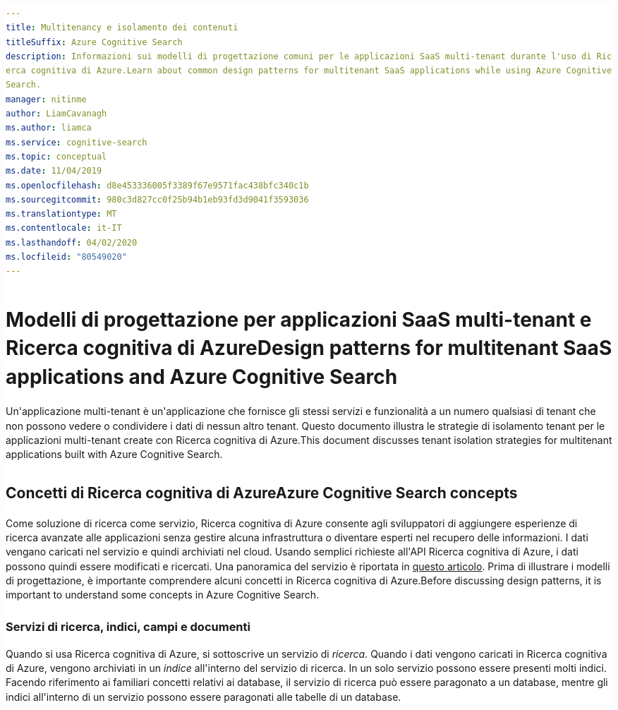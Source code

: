 ```yaml
---
title: Multitenancy e isolamento dei contenuti
titleSuffix: Azure Cognitive Search
description: Informazioni sui modelli di progettazione comuni per le applicazioni SaaS multi-tenant durante l'uso di Ricerca cognitiva di Azure.Learn about common design patterns for multitenant SaaS applications while using Azure Cognitive Search.
manager: nitinme
author: LiamCavanagh
ms.author: liamca
ms.service: cognitive-search
ms.topic: conceptual
ms.date: 11/04/2019
ms.openlocfilehash: d8e453336005f3389f67e9571fac438bfc340c1b
ms.sourcegitcommit: 980c3d827cc0f25b94b1eb93fd3d9041f3593036
ms.translationtype: MT
ms.contentlocale: it-IT
ms.lasthandoff: 04/02/2020
ms.locfileid: "80549020"
---
```

# <a name="design-patterns-for-multitenant-saas-applications-and-azure-cognitive-search"></a>Modelli di progettazione per applicazioni SaaS multi-tenant e Ricerca cognitiva di AzureDesign patterns for multitenant SaaS applications and Azure Cognitive Search
Un'applicazione multi-tenant è un'applicazione che fornisce gli stessi servizi e funzionalità a un numero qualsiasi di tenant che non possono vedere o condividere i dati di nessun altro tenant. Questo documento illustra le strategie di isolamento tenant per le applicazioni multi-tenant create con Ricerca cognitiva di Azure.This document discusses tenant isolation strategies for multitenant applications built with Azure Cognitive Search.

## <a name="azure-cognitive-search-concepts"></a>Concetti di Ricerca cognitiva di AzureAzure Cognitive Search concepts
Come soluzione di ricerca come servizio, Ricerca cognitiva di Azure consente agli sviluppatori di aggiungere esperienze di ricerca avanzate alle applicazioni senza gestire alcuna infrastruttura o diventare esperti nel recupero delle informazioni. I dati vengano caricati nel servizio e quindi archiviati nel cloud. Usando semplici richieste all'API Ricerca cognitiva di Azure, i dati possono quindi essere modificati e ricercati. Una panoramica del servizio è riportata in [questo articolo](https://aka.ms/whatisazsearch). Prima di illustrare i modelli di progettazione, è importante comprendere alcuni concetti in Ricerca cognitiva di Azure.Before discussing design patterns, it is important to understand some concepts in Azure Cognitive Search.

### <a name="search-services-indexes-fields-and-documents"></a>Servizi di ricerca, indici, campi e documenti
Quando si usa Ricerca cognitiva di Azure, si sottoscrive un servizio di *ricerca.* Quando i dati vengono caricati in Ricerca cognitiva di Azure, vengono archiviati in un *indice* all'interno del servizio di ricerca. In un solo servizio possono essere presenti molti indici. Facendo riferimento ai familiari concetti relativi ai database, il servizio di ricerca può essere paragonato a un database, mentre gli indici all'interno di un servizio possono essere paragonati alle tabelle di un database.
